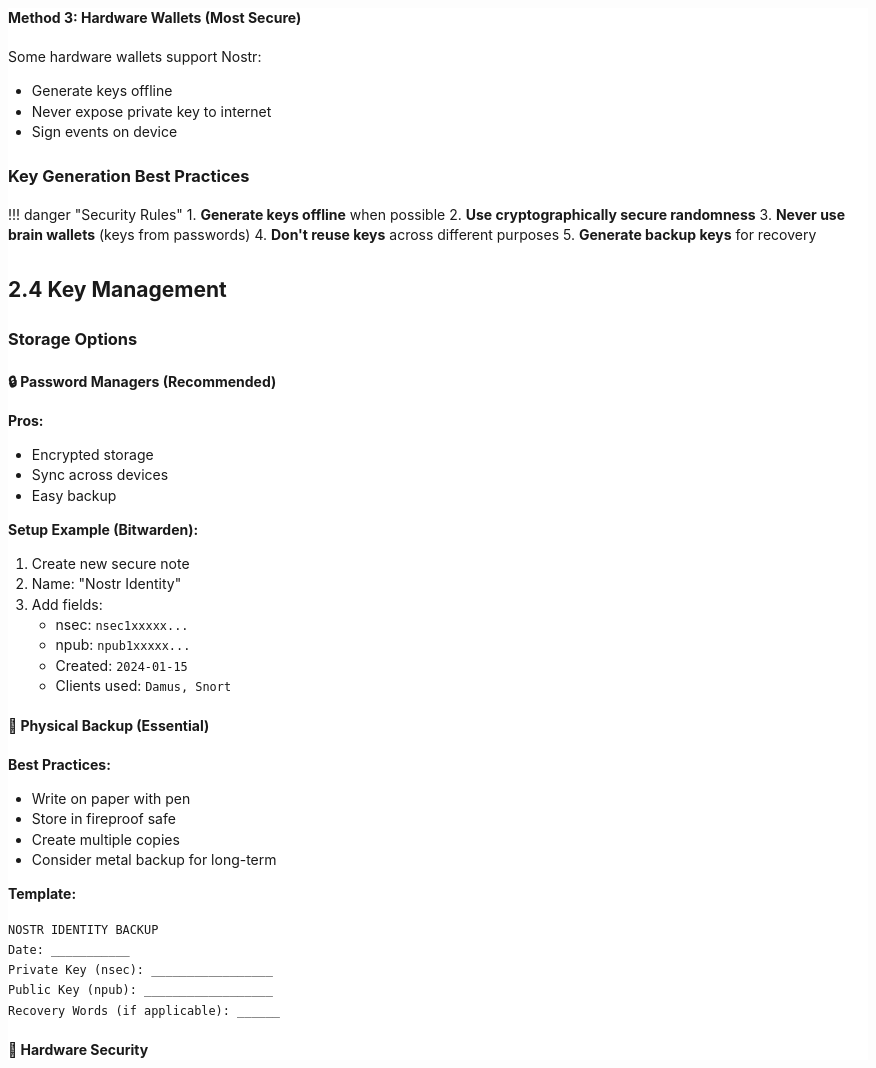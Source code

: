 #### Method 3: Hardware Wallets (Most Secure)
Some hardware wallets support Nostr:
- Generate keys offline
- Never expose private key to internet
- Sign events on device

### Key Generation Best Practices

!!! danger "Security Rules"
    1. **Generate keys offline** when possible
    2. **Use cryptographically secure randomness**
    3. **Never use brain wallets** (keys from passwords)
    4. **Don't reuse keys** across different purposes
    5. **Generate backup keys** for recovery

## 2.4 Key Management

### Storage Options

#### 🔒 Password Managers (Recommended)
**Pros:**
- Encrypted storage
- Sync across devices
- Easy backup

**Setup Example (Bitwarden):**
1. Create new secure note
2. Name: "Nostr Identity"
3. Add fields:
   - nsec: `nsec1xxxxx...`
   - npub: `npub1xxxxx...`
   - Created: `2024-01-15`
   - Clients used: `Damus, Snort`

#### 📝 Physical Backup (Essential)
**Best Practices:**
- Write on paper with pen
- Store in fireproof safe
- Create multiple copies
- Consider metal backup for long-term

**Template:**
```
NOSTR IDENTITY BACKUP
Date: ___________
Private Key (nsec): _________________
Public Key (npub): __________________
Recovery Words (if applicable): ______
```

#### 🔐 Hardware Security
